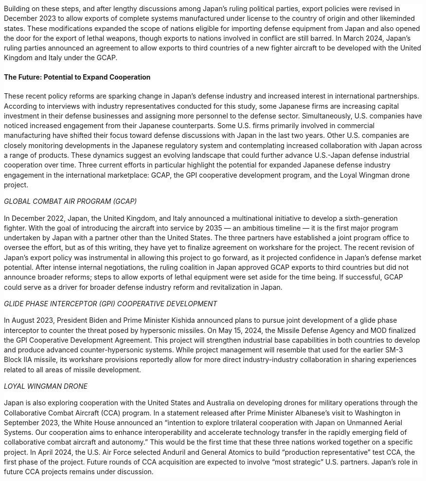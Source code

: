 Building on these steps, and after lengthy discussions among Japan’s ruling political parties, export policies were revised in December 2023 to allow exports of complete systems manufactured under license to the country of origin and other likeminded states. These modifications expanded the scope of nations eligible for importing defense equipment from Japan and also opened the door for the export of lethal weapons, though exports to nations involved in conflict are still barred. In March 2024, Japan’s ruling parties announced an agreement to allow exports to third countries of a new fighter aircraft to be developed with the United Kingdom and Italy under the GCAP.

#### The Future: Potential to Expand Cooperation

These recent policy reforms are sparking change in Japan’s defense industry and increased interest in international partnerships. According to interviews with industry representatives conducted for this study, some Japanese firms are increasing capital investment in their defense businesses and assigning more personnel to the defense sector. Simultaneously, U.S. companies have noticed increased engagement from their Japanese counterparts. Some U.S. firms primarily involved in commercial manufacturing have shifted their focus toward defense discussions with Japan in the last two years. Other U.S. companies are closely monitoring developments in the Japanese regulatory system and contemplating increased collaboration with Japan across a range of products. These dynamics suggest an evolving landscape that could further advance U.S.-Japan defense industrial cooperation over time. Three current efforts in particular highlight the potential for expanded Japanese defense industry engagement in the international marketplace: GCAP, the GPI cooperative development program, and the Loyal Wingman drone project.

_GLOBAL COMBAT AIR PROGRAM (GCAP)_

In December 2022, Japan, the United Kingdom, and Italy announced a multinational initiative to develop a sixth-generation fighter. With the goal of introducing the aircraft into service by 2035 — an ambitious timeline — it is the first major program undertaken by Japan with a partner other than the United States. The three partners have established a joint program office to oversee the effort, but as of this writing, they have yet to finalize agreement on workshare for the project. The recent revision of Japan’s export policy was instrumental in allowing this project to go forward, as it projected confidence in Japan’s defense market potential. After intense internal negotiations, the ruling coalition in Japan approved GCAP exports to third countries but did not announce broader reforms; steps to allow exports of lethal equipment were set aside for the time being. If successful, GCAP could serve as a driver for broader defense industry reform and revitalization in Japan.

_GLIDE PHASE INTERCEPTOR (GPI) COOPERATIVE DEVELOPMENT_

In August 2023, President Biden and Prime Minister Kishida announced plans to pursue joint development of a glide phase interceptor to counter the threat posed by hypersonic missiles. On May 15, 2024, the Missile Defense Agency and MOD finalized the GPI Cooperative Development Agreement. This project will strengthen industrial base capabilities in both countries to develop and produce advanced counter-hypersonic systems. While project management will resemble that used for the earlier SM-3 Block IIA missile, its workshare provisions reportedly allow for more direct industry-industry collaboration in sharing experiences related to all areas of missile development.

_LOYAL WINGMAN DRONE_

Japan is also exploring cooperation with the United States and Australia on developing drones for military operations through the Collaborative Combat Aircraft (CCA) program. In a statement released after Prime Minister Albanese’s visit to Washington in September 2023, the White House announced an “intention to explore trilateral cooperation with Japan on Unmanned Aerial Systems. Our cooperation aims to enhance interoperability and accelerate technology transfer in the rapidly emerging field of collaborative combat aircraft and autonomy.” This would be the first time that these three nations worked together on a specific project. In April 2024, the U.S. Air Force selected Anduril and General Atomics to build “production representative” test CCA, the first phase of the project. Future rounds of CCA acquisition are expected to involve “most strategic” U.S. partners. Japan’s role in future CCA projects remains under discussion.
